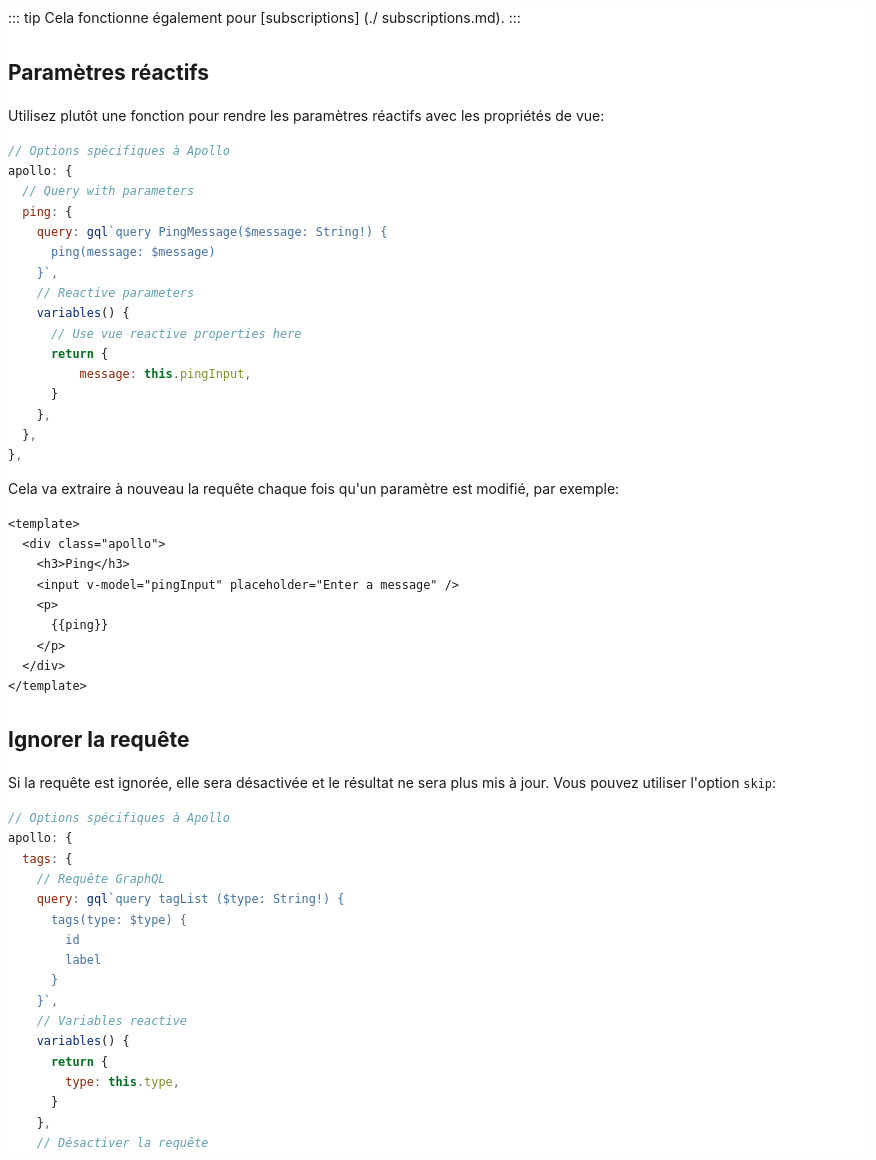 ```js
```

::: tip
Cela fonctionne également pour [subscriptions] (./ subscriptions.md).
:::

## Paramètres réactifs

Utilisez plutôt une fonction pour rendre les paramètres réactifs avec les propriétés de vue:

```js
// Options spécifiques à Apollo
apollo: {
  // Query with parameters
  ping: {
    query: gql`query PingMessage($message: String!) {
      ping(message: $message)
    }`,
    // Reactive parameters
    variables() {
      // Use vue reactive properties here
      return {
          message: this.pingInput,
      }
    },
  },
},
```

Cela va extraire à nouveau la requête chaque fois qu'un paramètre est modifié, par exemple:

```vue
<template>
  <div class="apollo">
    <h3>Ping</h3>
    <input v-model="pingInput" placeholder="Enter a message" />
    <p>
      {{ping}}
    </p>
  </div>
</template>
```

## Ignorer la requête

Si la requête est ignorée, elle sera désactivée et le résultat ne sera plus mis à jour. Vous pouvez utiliser l'option `skip`:

```js
// Options spécifiques à Apollo
apollo: {
  tags: {
    // Requête GraphQL
    query: gql`query tagList ($type: String!) {
      tags(type: $type) {
        id
        label
      }
    }`,
    // Variables reactive
    variables() {
      return {
        type: this.type,
      }
    },
    // Désactiver la requête
```